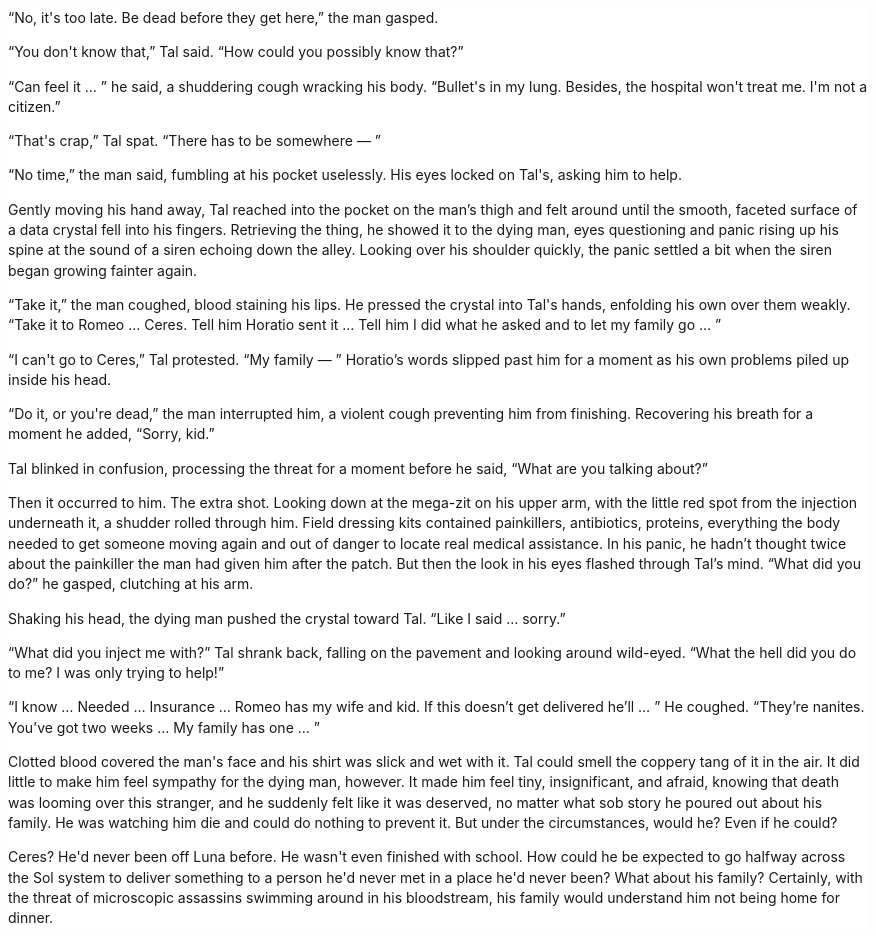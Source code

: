 &ldquo;No, it's too late. Be dead before they get here,&rdquo; the man gasped.

&ldquo;You don't know that,&rdquo; Tal said. &ldquo;How could you possibly know that?&rdquo;

&ldquo;Can feel it &hellip; &rdquo; he said, a shuddering cough wracking his body. &ldquo;Bullet's in my lung. Besides, the hospital won't treat me. I'm not a citizen.&rdquo;

&ldquo;That's crap,&rdquo; Tal spat. &ldquo;There has to be somewhere &mdash; &rdquo;

&ldquo;No time,&rdquo; the man said, fumbling at his pocket uselessly. His eyes locked on Tal's, asking him to help.

Gently moving his hand away, Tal reached into the pocket on the man&rsquo;s thigh and felt around until the smooth, faceted surface of a data crystal fell into his fingers. Retrieving the thing, he showed it to the dying man, eyes questioning and panic rising up his spine at the sound of a siren echoing down the alley. Looking over his shoulder quickly, the panic settled a bit when the siren began growing fainter again.

&ldquo;Take it,&rdquo; the man coughed, blood staining his lips. He pressed the crystal into Tal's hands, enfolding his own over them weakly. &ldquo;Take it to Romeo &hellip; Ceres. Tell him Horatio sent it &hellip; Tell him I did what he asked and to let my family go &hellip; &rdquo;

&ldquo;I can't go to Ceres,&rdquo; Tal protested. &ldquo;My family &mdash; &rdquo; Horatio&rsquo;s words slipped past him for a moment as his own problems piled up inside his head.

&ldquo;Do it, or you're dead,&rdquo; the man interrupted him, a violent cough preventing him from finishing. Recovering his breath for a moment he added, &ldquo;Sorry, kid.&rdquo;

Tal blinked in confusion, processing the threat for a moment before he said, &ldquo;What are you talking about?&rdquo;

Then it occurred to him. The extra shot. Looking down at the mega-zit on his upper arm, with the little red spot from the injection underneath it, a shudder rolled through him. Field dressing kits contained painkillers, antibiotics, proteins, everything the body needed to get someone moving again and out of danger to locate real medical assistance. In his panic, he hadn&rsquo;t thought twice about the painkiller the man had given him after the patch. But then the look in his eyes flashed through Tal&rsquo;s mind. &ldquo;What did you do?&rdquo; he gasped, clutching at his arm.

Shaking his head, the dying man pushed the crystal toward Tal. &ldquo;Like I said &hellip; sorry.&rdquo;

&ldquo;What did you inject me with?&rdquo; Tal shrank back, falling on the pavement and looking around wild-eyed. &ldquo;What the hell did you do to me? I was only trying to help!&rdquo;

&ldquo;I know &hellip; Needed &hellip; Insurance &hellip; Romeo has my wife and kid. If this doesn&rsquo;t get delivered he&rsquo;ll &hellip; &rdquo; He coughed. &ldquo;They&rsquo;re nanites. You&rsquo;ve got two weeks &hellip; My family has one &hellip; &rdquo;

Clotted blood covered the man's face and his shirt was slick and wet with it. Tal could smell the coppery tang of it in the air. It did little to make him feel sympathy for the dying man, however. It made him feel tiny, insignificant, and afraid, knowing that death was looming over this stranger, and he suddenly felt like it was deserved, no matter what sob story he poured out about his family. He was watching him die and could do nothing to prevent it. But under the circumstances, would he? Even if he could?

Ceres? He'd never been off Luna before. He wasn't even finished with school. How could he be expected to go halfway across the Sol system to deliver something to a person he'd never met in a place he'd never been? What about his family? Certainly, with the threat of microscopic assassins swimming around in his bloodstream, his family would understand him not being home for dinner.
